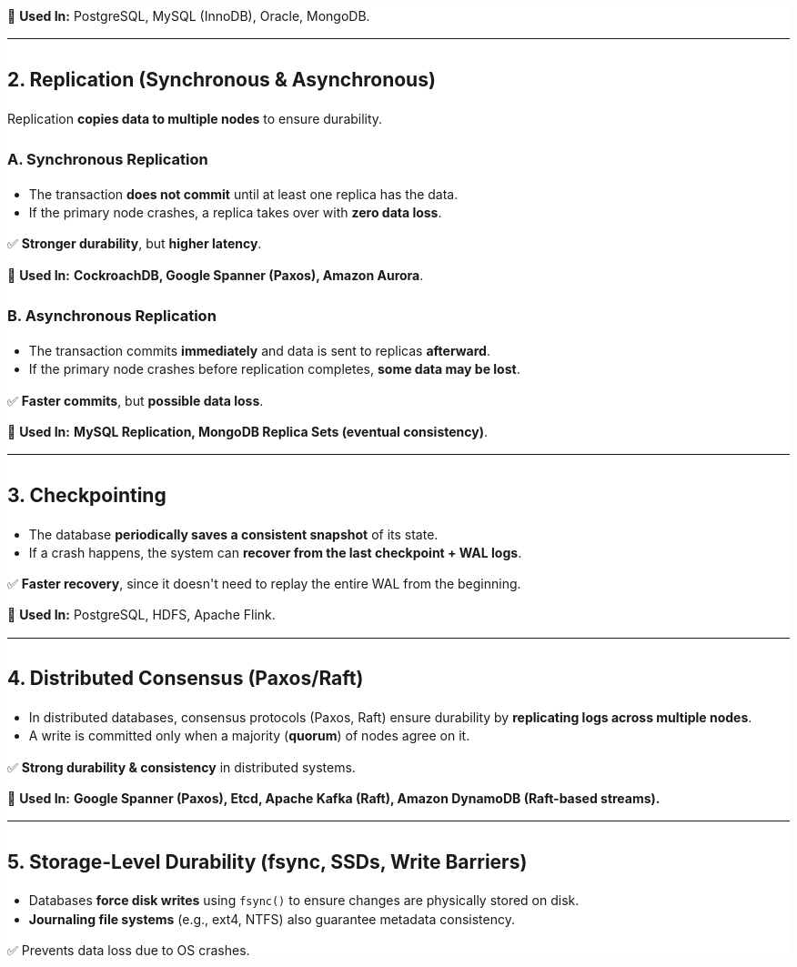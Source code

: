 📌 **Used In:** PostgreSQL, MySQL (InnoDB), Oracle, MongoDB.

---

## **2. Replication (Synchronous & Asynchronous)**
Replication **copies data to multiple nodes** to ensure durability.

### **A. Synchronous Replication**  
- The transaction **does not commit** until at least one replica has the data.  
- If the primary node crashes, a replica takes over with **zero data loss**.  

✅ **Stronger durability**, but **higher latency**.

📌 **Used In:** **CockroachDB, Google Spanner (Paxos), Amazon Aurora**.

### **B. Asynchronous Replication**  
- The transaction commits **immediately** and data is sent to replicas **afterward**.
- If the primary node crashes before replication completes, **some data may be lost**.

✅ **Faster commits**, but **possible data loss**.

📌 **Used In:** **MySQL Replication, MongoDB Replica Sets (eventual consistency)**.

---

## **3. Checkpointing**
- The database **periodically saves a consistent snapshot** of its state.  
- If a crash happens, the system can **recover from the last checkpoint + WAL logs**.

✅ **Faster recovery**, since it doesn't need to replay the entire WAL from the beginning.

📌 **Used In:** PostgreSQL, HDFS, Apache Flink.

---

## **4. Distributed Consensus (Paxos/Raft)**
- In distributed databases, consensus protocols (Paxos, Raft) ensure durability by **replicating logs across multiple nodes**.
- A write is committed only when a majority (**quorum**) of nodes agree on it.

✅ **Strong durability & consistency** in distributed systems.

📌 **Used In:** **Google Spanner (Paxos), Etcd, Apache Kafka (Raft), Amazon DynamoDB (Raft-based streams).**

---

## **5. Storage-Level Durability (fsync, SSDs, Write Barriers)**
- Databases **force disk writes** using `fsync()` to ensure changes are physically stored on disk.
- **Journaling file systems** (e.g., ext4, NTFS) also guarantee metadata consistency.

✅ Prevents data loss due to OS crashes.

